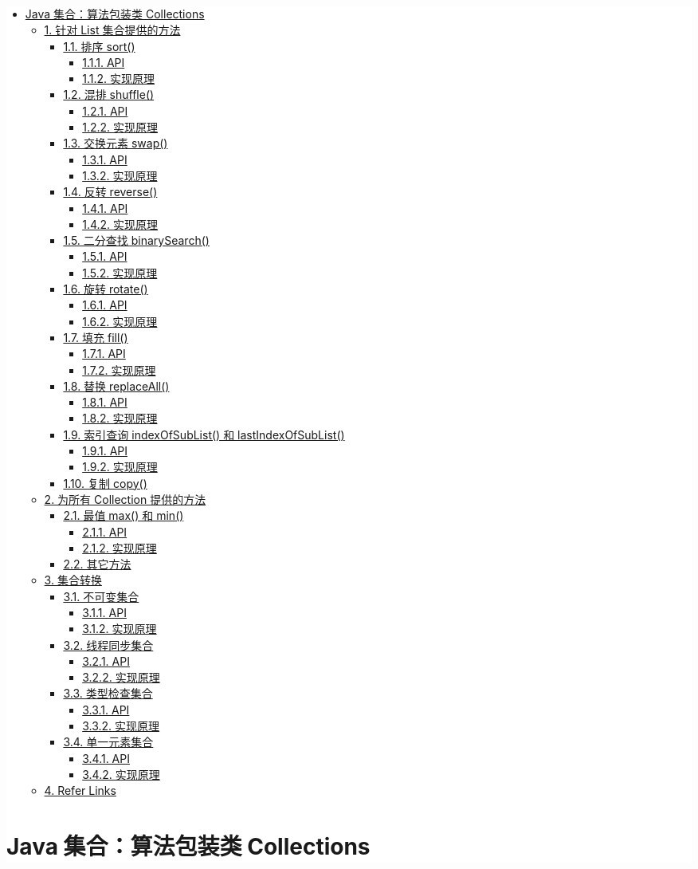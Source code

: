 - [Java 集合：算法包装类 Collections](#java-集合算法包装类-collections)
	- [1. 针对 List 集合提供的方法](#1-针对-list-集合提供的方法)
		- [1.1. 排序 sort()](#11-排序-sort)
			- [1.1.1. API](#111-api)
			- [1.1.2. 实现原理](#112-实现原理)
		- [1.2. 混排 shuffle()](#12-混排-shuffle)
			- [1.2.1. API](#121-api)
			- [1.2.2. 实现原理](#122-实现原理)
		- [1.3. 交换元素 swap()](#13-交换元素-swap)
			- [1.3.1. API](#131-api)
			- [1.3.2. 实现原理](#132-实现原理)
		- [1.4. 反转 reverse()](#14-反转-reverse)
			- [1.4.1. API](#141-api)
			- [1.4.2. 实现原理](#142-实现原理)
		- [1.5. 二分查找 binarySearch​()](#15-二分查找-binarysearch)
			- [1.5.1. API](#151-api)
			- [1.5.2. 实现原理](#152-实现原理)
		- [1.6. 旋转 rotate()](#16-旋转-rotate)
			- [1.6.1. API](#161-api)
			- [1.6.2. 实现原理](#162-实现原理)
		- [1.7. 填充 fill()](#17-填充-fill)
			- [1.7.1. API](#171-api)
			- [1.7.2. 实现原理](#172-实现原理)
		- [1.8. 替换 replaceAll()](#18-替换-replaceall)
			- [1.8.1. API](#181-api)
			- [1.8.2. 实现原理](#182-实现原理)
		- [1.9. 索引查询 indexOfSubList() 和 lastIndexOfSubList()](#19-索引查询-indexofsublist-和-lastindexofsublist)
			- [1.9.1. API](#191-api)
			- [1.9.2. 实现原理](#192-实现原理)
		- [1.10. 复制 copy​()](#110-复制-copy)
	- [2. 为所有 Collection 提供的方法](#2-为所有-collection-提供的方法)
		- [2.1. 最值 max​() 和 min​()](#21-最值-max-和-min)
			- [2.1.1. API](#211-api)
			- [2.1.2. 实现原理](#212-实现原理)
		- [2.2. 其它方法](#22-其它方法)
	- [3. 集合转换](#3-集合转换)
		- [3.1. 不可变集合](#31-不可变集合)
			- [3.1.1. API](#311-api)
			- [3.1.2. 实现原理](#312-实现原理)
		- [3.2. 线程同步集合](#32-线程同步集合)
			- [3.2.1. API](#321-api)
			- [3.2.2. 实现原理](#322-实现原理)
		- [3.3. 类型检查集合](#33-类型检查集合)
			- [3.3.1. API](#331-api)
			- [3.3.2. 实现原理](#332-实现原理)
		- [3.4. 单一元素集合](#34-单一元素集合)
			- [3.4.1. API](#341-api)
			- [3.4.2. 实现原理](#342-实现原理)
	- [4. Refer Links](#4-refer-links)

# Java 集合：算法包装类 Collections
